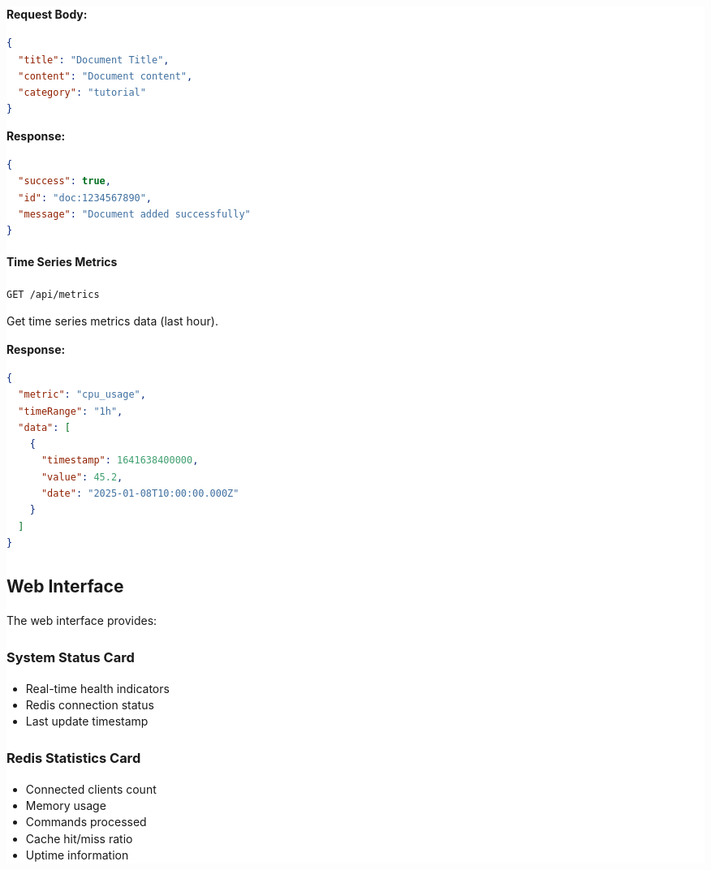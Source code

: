**Request Body:**
```json
{
  "title": "Document Title",
  "content": "Document content",
  "category": "tutorial"
}
```

**Response:**
```json
{
  "success": true,
  "id": "doc:1234567890",
  "message": "Document added successfully"
}
```

#### Time Series Metrics
```http
GET /api/metrics
```

Get time series metrics data (last hour).

**Response:**
```json
{
  "metric": "cpu_usage",
  "timeRange": "1h",
  "data": [
    {
      "timestamp": 1641638400000,
      "value": 45.2,
      "date": "2025-01-08T10:00:00.000Z"
    }
  ]
}
```

## Web Interface

The web interface provides:

### System Status Card
- Real-time health indicators
- Redis connection status
- Last update timestamp

### Redis Statistics Card
- Connected clients count
- Memory usage
- Commands processed
- Cache hit/miss ratio
- Uptime information
